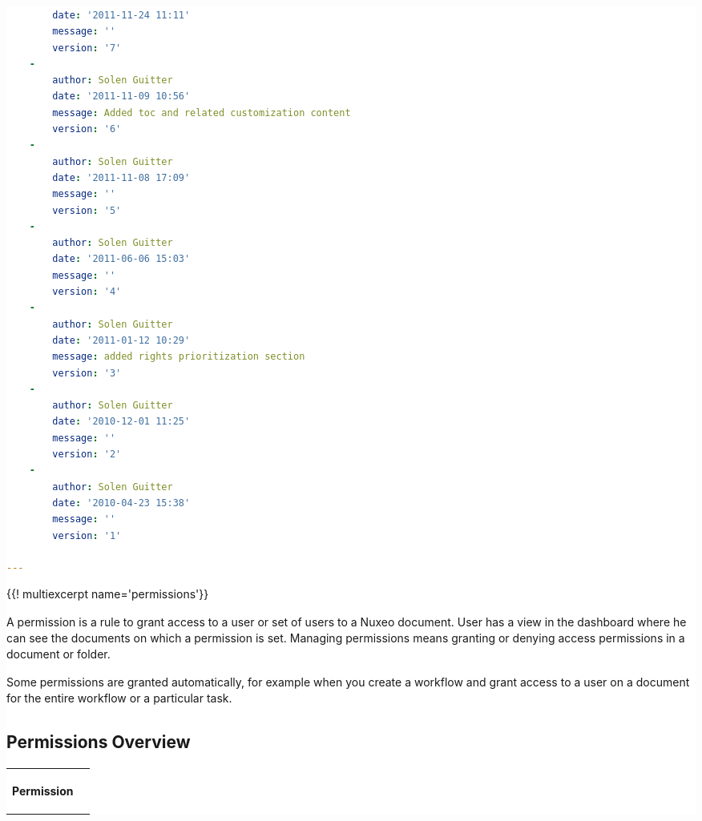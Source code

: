 ```yaml
        date: '2011-11-24 11:11'
        message: ''
        version: '7'
    - 
        author: Solen Guitter
        date: '2011-11-09 10:56'
        message: Added toc and related customization content
        version: '6'
    - 
        author: Solen Guitter
        date: '2011-11-08 17:09'
        message: ''
        version: '5'
    - 
        author: Solen Guitter
        date: '2011-06-06 15:03'
        message: ''
        version: '4'
    - 
        author: Solen Guitter
        date: '2011-01-12 10:29'
        message: added rights prioritization section
        version: '3'
    - 
        author: Solen Guitter
        date: '2010-12-01 11:25'
        message: ''
        version: '2'
    - 
        author: Solen Guitter
        date: '2010-04-23 15:38'
        message: ''
        version: '1'

---
```

{{! multiexcerpt name='permissions'}}

A permission is a rule to grant access to a user or set of users to a Nuxeo document.&nbsp;User has a view in the dashboard where he can see the documents on which a permission is set. Managing permissions means granting or denying access permissions in a document or folder.

Some permissions are granted automatically, for example when you create a workflow and grant access to a user on a document for the entire workflow or a particular task.

## Permissions Overview

<table><tbody><tr><th colspan="1">

Permission

</th><th colspan="1">
